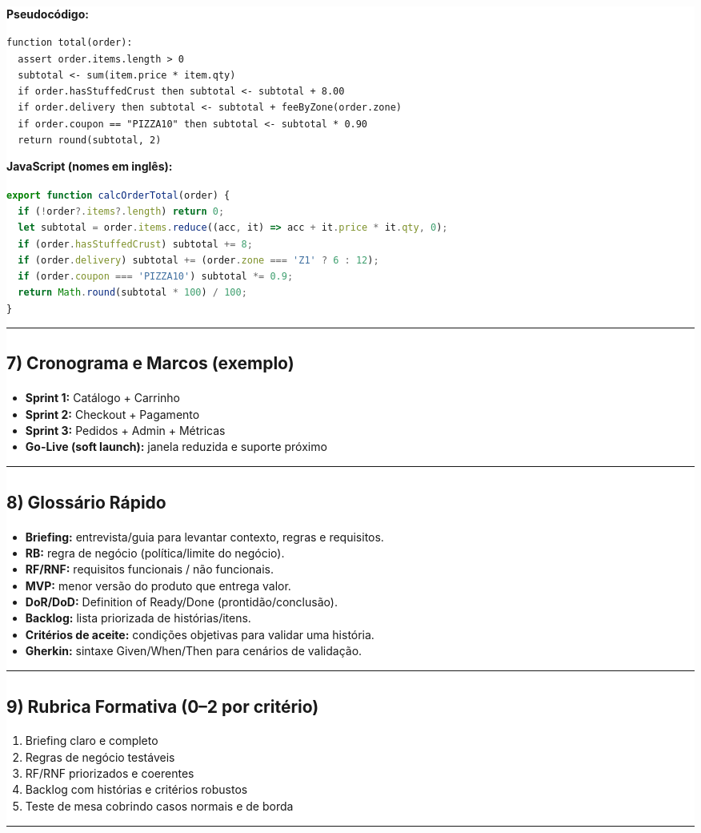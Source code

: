 **Pseudocódigo:**

```
function total(order):
  assert order.items.length > 0
  subtotal <- sum(item.price * item.qty)
  if order.hasStuffedCrust then subtotal <- subtotal + 8.00
  if order.delivery then subtotal <- subtotal + feeByZone(order.zone)
  if order.coupon == "PIZZA10" then subtotal <- subtotal * 0.90
  return round(subtotal, 2)
```

**JavaScript (nomes em inglês):**

```js
export function calcOrderTotal(order) {
  if (!order?.items?.length) return 0;
  let subtotal = order.items.reduce((acc, it) => acc + it.price * it.qty, 0);
  if (order.hasStuffedCrust) subtotal += 8;
  if (order.delivery) subtotal += (order.zone === 'Z1' ? 6 : 12);
  if (order.coupon === 'PIZZA10') subtotal *= 0.9;
  return Math.round(subtotal * 100) / 100;
}
```

---

## 7) Cronograma e Marcos (exemplo)

- **Sprint 1:** Catálogo + Carrinho
- **Sprint 2:** Checkout + Pagamento
- **Sprint 3:** Pedidos + Admin + Métricas
- **Go-Live (soft launch):** janela reduzida e suporte próximo

---

## 8) Glossário Rápido

- **Briefing:** entrevista/guia para levantar contexto, regras e requisitos.
- **RB:** regra de negócio (política/limite do negócio).
- **RF/RNF:** requisitos funcionais / não funcionais.
- **MVP:** menor versão do produto que entrega valor.
- **DoR/DoD:** Definition of Ready/Done (prontidão/conclusão).
- **Backlog:** lista priorizada de histórias/itens.
- **Critérios de aceite:** condições objetivas para validar uma história.
- **Gherkin:** sintaxe Given/When/Then para cenários de validação.

---

## 9) Rubrica Formativa (0–2 por critério)

1) Briefing claro e completo
2) Regras de negócio testáveis
3) RF/RNF priorizados e coerentes
4) Backlog com histórias e critérios robustos
5) Teste de mesa cobrindo casos normais e de borda

---